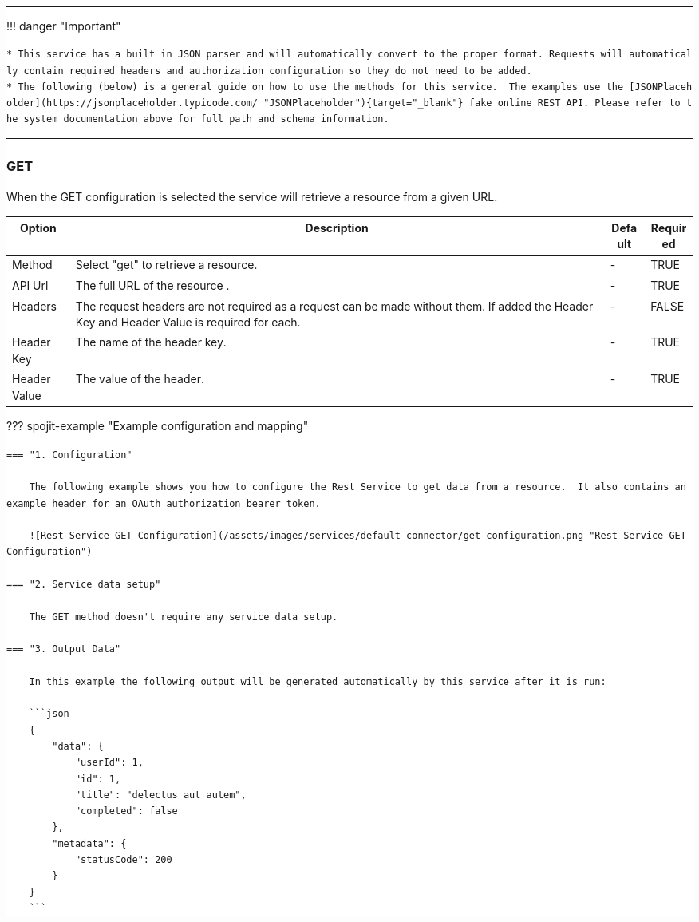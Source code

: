 ___
!!! danger "Important"

    * This service has a built in JSON parser and will automatically convert to the proper format. Requests will automatically contain required headers and authorization configuration so they do not need to be added.  
    * The following (below) is a general guide on how to use the methods for this service.  The examples use the [JSONPlaceholder](https://jsonplaceholder.typicode.com/ "JSONPlaceholder"){target="_blank"} fake online REST API. Please refer to the system documentation above for full path and schema information.

___
### GET

When the GET configuration is selected the service will retrieve a resource from a given URL.

| Option | Description | Default | Required |
| ----------- | ----------- | ----------- | ----------- |
| Method | Select "get" to retrieve a resource. | - | TRUE |
| API Url | The full URL of the resource . | - | TRUE |
| Headers | The request headers are not required as a request can be made without them. If added the Header Key and Header Value is required for each. | - | FALSE |
| Header Key | The name of the header key. | - | TRUE |
| Header Value | The value of the header. | - | TRUE |

??? spojit-example "Example configuration and mapping"

    === "1. Configuration"

        The following example shows you how to configure the Rest Service to get data from a resource.  It also contains an example header for an OAuth authorization bearer token.

        ![Rest Service GET Configuration](/assets/images/services/default-connector/get-configuration.png "Rest Service GET Configuration")

    === "2. Service data setup"

        The GET method doesn't require any service data setup.
    
    === "3. Output Data"

        In this example the following output will be generated automatically by this service after it is run:

        ```json
        {
            "data": {
                "userId": 1,
                "id": 1,
                "title": "delectus aut autem",
                "completed": false
            },
            "metadata": {
                "statusCode": 200
            }
        }
        ```
